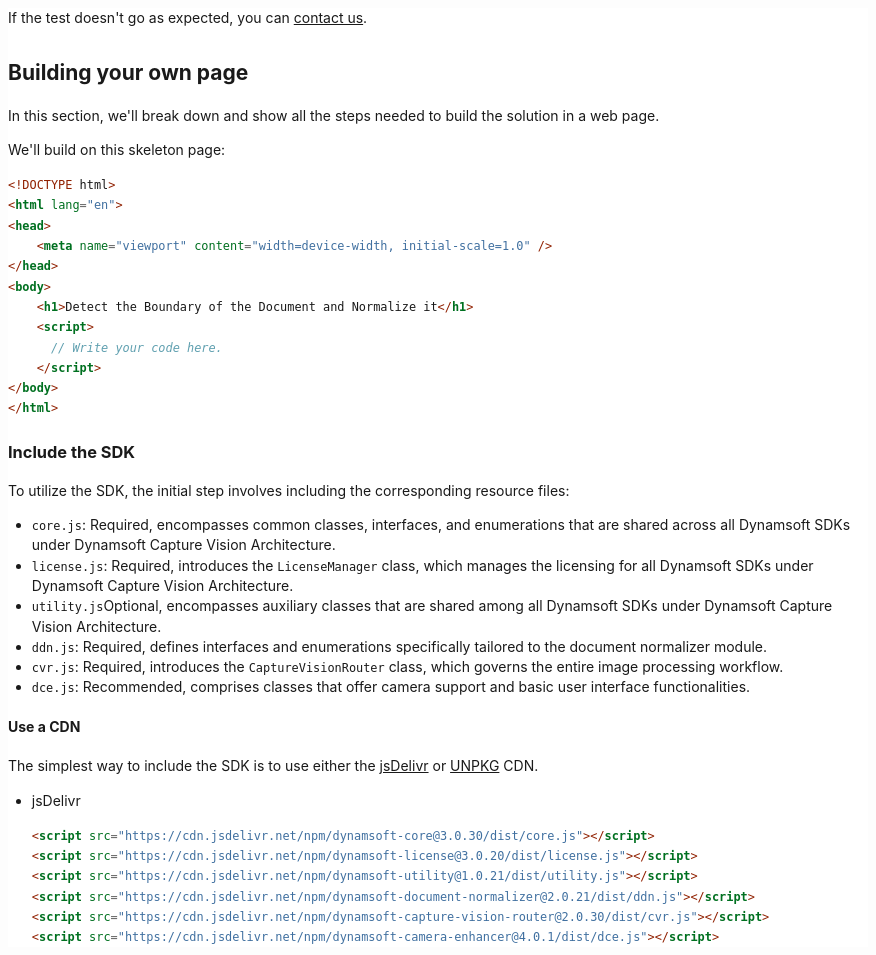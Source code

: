 If the test doesn't go as expected, you can [contact us](https://www.dynamsoft.com/company/customer-service/#contact).

## Building your own page

In this section, we'll break down and show all the steps needed to build the solution in a web page.

We'll build on this skeleton page:

```html
<!DOCTYPE html>
<html lang="en">
<head>
    <meta name="viewport" content="width=device-width, initial-scale=1.0" />
</head>
<body>
    <h1>Detect the Boundary of the Document and Normalize it</h1>
    <script>
      // Write your code here.
    </script>
</body>
</html>
```

### Include the SDK

To utilize the SDK, the initial step involves including the corresponding resource files:

* `core.js`: Required, encompasses common classes, interfaces, and enumerations that are shared across all Dynamsoft SDKs under Dynamsoft Capture Vision Architecture.
* `license.js`: Required, introduces the `LicenseManager` class, which manages the licensing for all Dynamsoft SDKs under Dynamsoft Capture Vision Architecture.
* `utility.js`Optional, encompasses auxiliary classes that are shared among all Dynamsoft SDKs under Dynamsoft Capture Vision Architecture.
* `ddn.js`: Required, defines interfaces and enumerations specifically tailored to the document normalizer module.
* `cvr.js`: Required, introduces the `CaptureVisionRouter` class, which governs the entire image processing workflow.
* `dce.js`: Recommended, comprises classes that offer camera support and basic user interface functionalities.

#### Use a CDN

The simplest way to include the SDK is to use either the [jsDelivr](https://jsdelivr.com/) or [UNPKG](https://unpkg.com/) CDN.

- jsDelivr

  ```html
  <script src="https://cdn.jsdelivr.net/npm/dynamsoft-core@3.0.30/dist/core.js"></script>
  <script src="https://cdn.jsdelivr.net/npm/dynamsoft-license@3.0.20/dist/license.js"></script>
  <script src="https://cdn.jsdelivr.net/npm/dynamsoft-utility@1.0.21/dist/utility.js"></script>
  <script src="https://cdn.jsdelivr.net/npm/dynamsoft-document-normalizer@2.0.21/dist/ddn.js"></script>
  <script src="https://cdn.jsdelivr.net/npm/dynamsoft-capture-vision-router@2.0.30/dist/cvr.js"></script>
  <script src="https://cdn.jsdelivr.net/npm/dynamsoft-camera-enhancer@4.0.1/dist/dce.js"></script>
  ```
